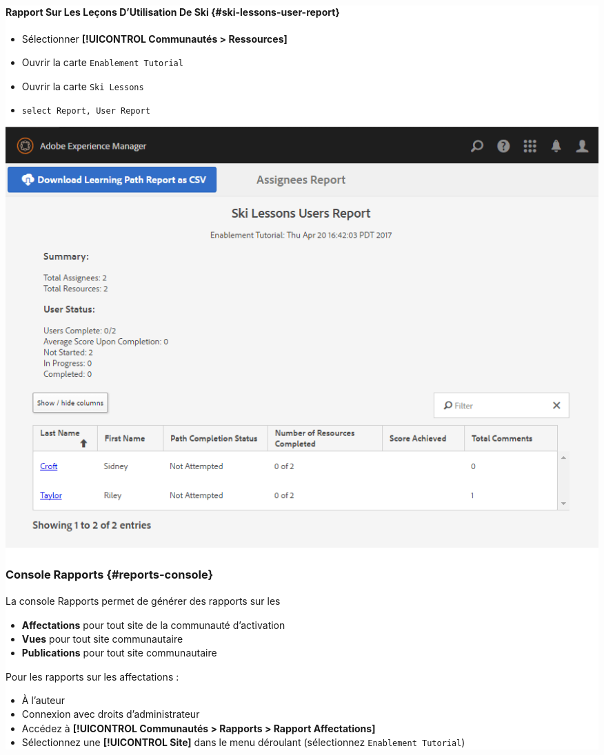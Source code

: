 #### Rapport Sur Les Leçons D’Utilisation De Ski {#ski-lessons-user-report}

* Sélectionner **[!UICONTROL Communautés > Ressources]**

* Ouvrir la carte `Enablement Tutorial`
* Ouvrir la carte `Ski Lessons`
* `select Report, User Report`

![chlimage_1-444](assets/chlimage_1-444.png)

### Console Rapports {#reports-console}

La console Rapports permet de générer des rapports sur les

* **Affectations** pour tout site de la communauté d’activation
* **Vues** pour tout site communautaire
* **Publications** pour tout site communautaire

Pour les rapports sur les affectations :

* À l’auteur
* Connexion avec droits d’administrateur
* Accédez à **[!UICONTROL Communautés > Rapports > Rapport Affectations]**
* Sélectionnez une **[!UICONTROL Site]** dans le menu déroulant (sélectionnez `Enablement Tutorial`)
